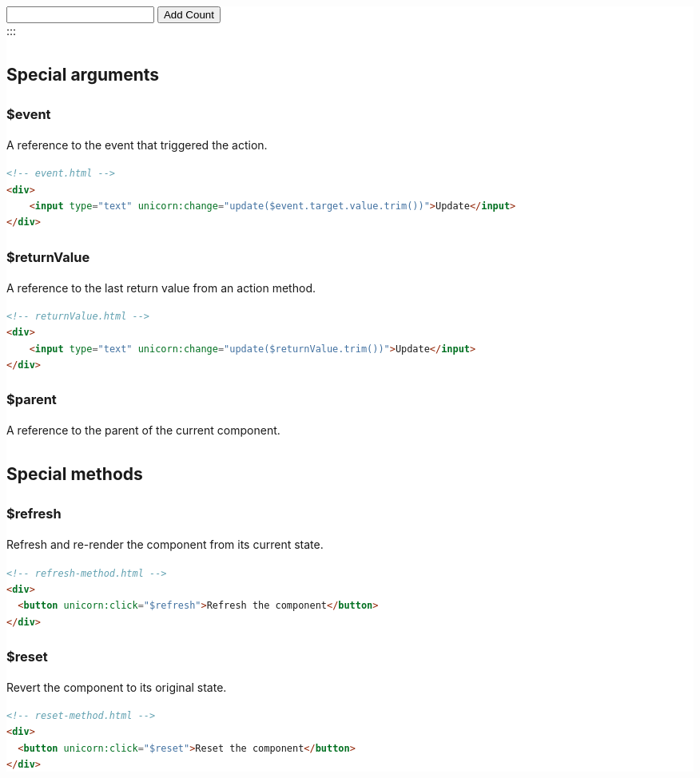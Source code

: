 
<div>
    <input type="text" unicorn:model="name">
    <button unicorn:click.debounce-1000="add_count">Add Count</button>
</div>
:::

## Special arguments

### $event

A reference to the event that triggered the action.

```html
<!-- event.html -->
<div>
    <input type="text" unicorn:change="update($event.target.value.trim())">Update</input>
</div>
```

### $returnValue

A reference to the last return value from an action method.

```html
<!-- returnValue.html -->
<div>
    <input type="text" unicorn:change="update($returnValue.trim())">Update</input>
</div>
```

### $parent

A reference to the parent of the current component.

## Special methods

### $refresh

Refresh and re-render the component from its current state.

```html
<!-- refresh-method.html -->
<div>
  <button unicorn:click="$refresh">Refresh the component</button>
</div>
```

### $reset

Revert the component to its original state.

```html
<!-- reset-method.html -->
<div>
  <button unicorn:click="$reset">Reset the component</button>
</div>
```
